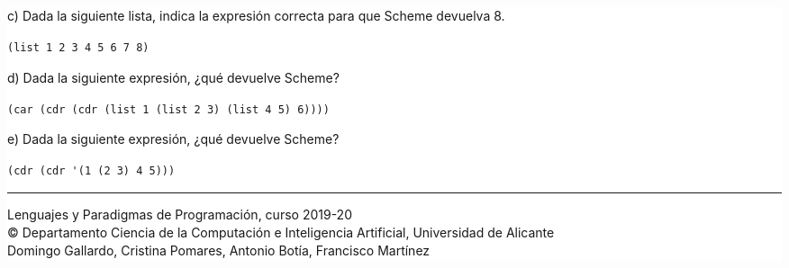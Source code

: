 c) Dada la siguiente lista, indica la expresión correcta para que
Scheme devuelva 8.

```racket
(list 1 2 3 4 5 6 7 8)
```


d) Dada la siguiente expresión, ¿qué devuelve Scheme?

```racket
(car (cdr (cdr (list 1 (list 2 3) (list 4 5) 6))))
```

e) Dada la siguiente expresión, ¿qué devuelve Scheme?

```racket
(cdr (cdr '(1 (2 3) 4 5)))
```

----

Lenguajes y Paradigmas de Programación, curso 2019-20  
© Departamento Ciencia de la Computación e Inteligencia Artificial, Universidad de Alicante  
Domingo Gallardo, Cristina Pomares, Antonio Botía, Francisco Martínez

